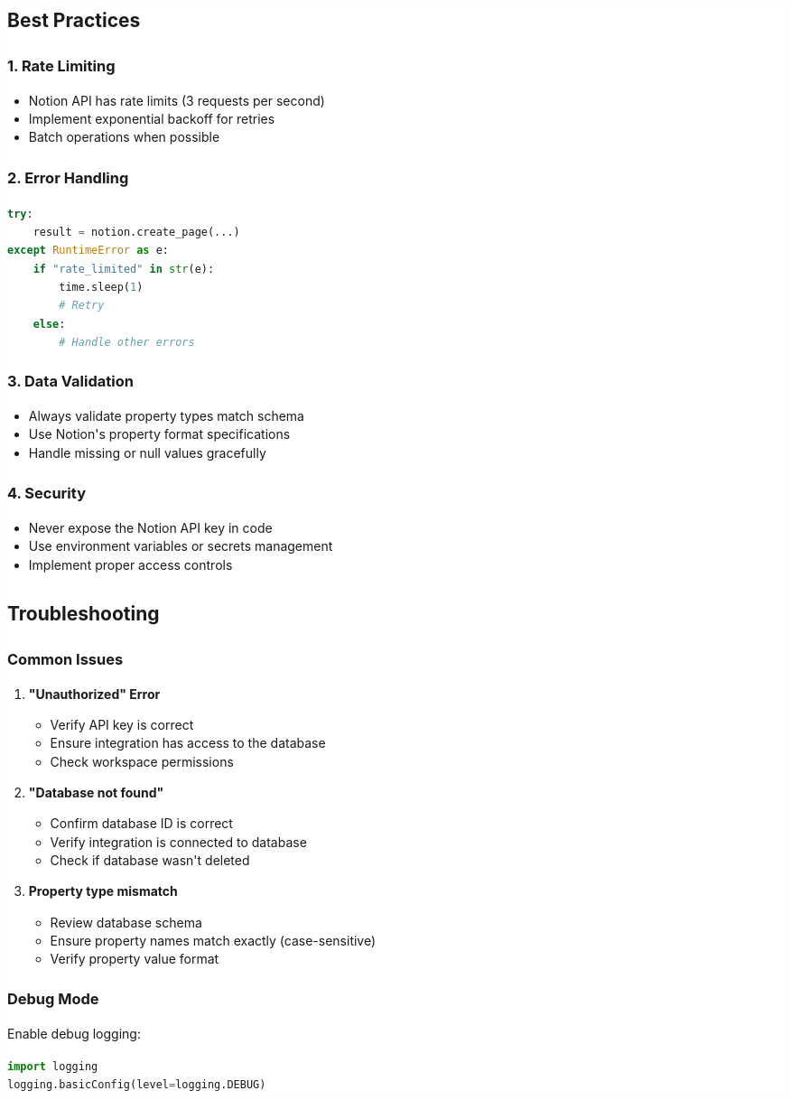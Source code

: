 ## Best Practices

### 1. Rate Limiting
- Notion API has rate limits (3 requests per second)
- Implement exponential backoff for retries
- Batch operations when possible

### 2. Error Handling
```python
try:
    result = notion.create_page(...)
except RuntimeError as e:
    if "rate_limited" in str(e):
        time.sleep(1)
        # Retry
    else:
        # Handle other errors
```

### 3. Data Validation
- Always validate property types match schema
- Use Notion's property format specifications
- Handle missing or null values gracefully

### 4. Security
- Never expose the Notion API key in code
- Use environment variables or secrets management
- Implement proper access controls

## Troubleshooting

### Common Issues

1. **"Unauthorized" Error**
   - Verify API key is correct
   - Ensure integration has access to the database
   - Check workspace permissions

2. **"Database not found"**
   - Confirm database ID is correct
   - Verify integration is connected to database
   - Check if database wasn't deleted

3. **Property type mismatch**
   - Review database schema
   - Ensure property names match exactly (case-sensitive)
   - Verify property value format

### Debug Mode
Enable debug logging:
```python
import logging
logging.basicConfig(level=logging.DEBUG)
```

